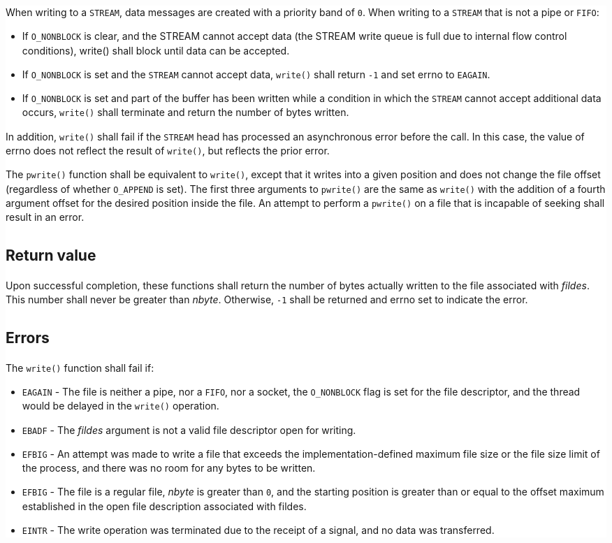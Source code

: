 When writing to a `STREAM`, data messages are created with a priority band of `0`. When writing to a `STREAM` that is
not a pipe or `FIFO`:

* If `O_NONBLOCK` is clear, and the STREAM cannot accept data (the STREAM write queue is full due to internal flow
control conditions), write() shall block until data can be accepted.

* If `O_NONBLOCK` is set and the `STREAM` cannot accept data, `write()` shall return `-1` and set errno to `EAGAIN`.

* If `O_NONBLOCK` is set and part of the buffer has been written while a condition in which the `STREAM` cannot accept
 additional data occurs, `write()` shall terminate and return the number of bytes written.

In addition, `write()` shall fail if the `STREAM` head has processed an asynchronous error before the call. In this
case, the value of errno does not reflect the result of `write()`, but reflects the prior error.

The `pwrite()` function shall be equivalent to `write()`, except that it writes into a given position and does not
change the file offset (regardless of whether `O_APPEND` is set). The first three arguments to `pwrite()` are the
same as `write()` with the addition of a fourth argument offset for the desired position inside the file. An attempt to
 perform a `pwrite()` on a file that is incapable of seeking shall result in an error.


## Return value

Upon successful completion, these functions shall return the number of bytes actually written to the file associated
with _fildes_. This number shall never be greater than _nbyte_. Otherwise, `-1` shall be returned and errno set to
indicate the error.


## Errors

The `write()` function shall fail if:

* `EAGAIN` - The file is neither a pipe, nor a `FIFO`, nor a socket, the `O_NONBLOCK` flag is set for the file
descriptor, and the thread would be delayed in the `write()` operation.

* `EBADF` - The _fildes_ argument is not a valid file descriptor open for writing.

* `EFBIG` - An attempt was made to write a file that exceeds the implementation-defined maximum file size or the file
size limit of the process, and there was no room for any bytes to be written.

* `EFBIG` - The file is a regular file, _nbyte_ is greater than `0`, and the starting position is greater than or equal
to the offset maximum established in the open file description associated with fildes.

* `EINTR` - The write operation was terminated due to the receipt of a signal, and no data was transferred.
